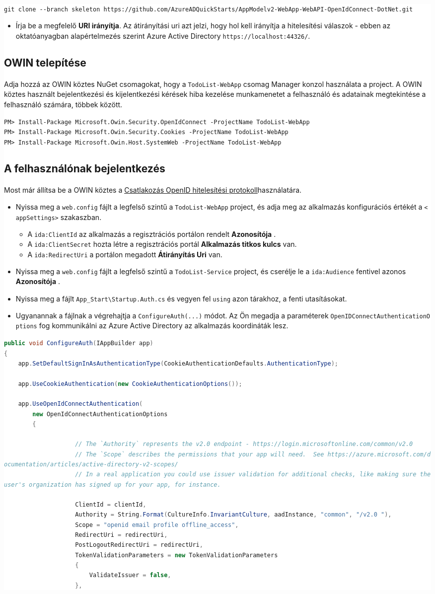 ```git clone --branch skeleton https://github.com/AzureADQuickStarts/AppModelv2-WebApp-WebAPI-OpenIdConnect-DotNet.git```
- Írja be a megfelelő **URI irányítja**. Az átirányítási uri azt jelzi, hogy hol kell irányítja a hitelesítési válaszok - ebben az oktatóanyagban alapértelmezés szerint Azure Active Directory `https://localhost:44326/`.


## <a name="install-owin"></a>OWIN telepítése
Adja hozzá az OWIN köztes NuGet csomagokat, hogy a `TodoList-WebApp` csomag Manager konzol használata a project.  A OWIN köztes használt bejelentkezési és kijelentkezési kérések hiba kezelése munkamenetet a felhasználó és adatainak megtekintése a felhasználó számára, többek között.

```
PM> Install-Package Microsoft.Owin.Security.OpenIdConnect -ProjectName TodoList-WebApp
PM> Install-Package Microsoft.Owin.Security.Cookies -ProjectName TodoList-WebApp
PM> Install-Package Microsoft.Owin.Host.SystemWeb -ProjectName TodoList-WebApp
```

## <a name="sign-the-user-in"></a>A felhasználónak bejelentkezés
Most már állítsa be a OWIN köztes a [Csatlakozás OpenID hitelesítési protokoll](active-directory-v2-protocols.md#openid-connect-sign-in-flow)használatára.  

-   Nyissa meg a `web.config` fájlt a legfelső szintű a `TodoList-WebApp` project, és adja meg az alkalmazás konfigurációs értékét a `<appSettings>` szakaszban.
    -   A `ida:ClientId` az alkalmazás a regisztrációs portálon rendelt **Azonosítója** .
    - A `ida:ClientSecret` hozta létre a regisztrációs portál **Alkalmazás titkos kulcs** van.
    -   A `ida:RedirectUri` a portálon megadott **Átirányítás Uri** van.
- Nyissa meg a `web.config` fájlt a legfelső szintű a `TodoList-Service` project, és cserélje le a `ida:Audience` fentivel azonos **Azonosítója** .


- Nyissa meg a fájlt `App_Start\Startup.Auth.cs` és vegyen fel `using` azon tárakhoz, a fenti utasításokat.
- Ugyanannak a fájlnak a végrehajtja a `ConfigureAuth(...)` módot.  Az Ön megadja a paraméterek `OpenIDConnectAuthenticationOptions` fog kommunikálni az Azure Active Directory az alkalmazás koordináták lesz.

```C#
public void ConfigureAuth(IAppBuilder app)
{
    app.SetDefaultSignInAsAuthenticationType(CookieAuthenticationDefaults.AuthenticationType);

    app.UseCookieAuthentication(new CookieAuthenticationOptions());

    app.UseOpenIdConnectAuthentication(
        new OpenIdConnectAuthenticationOptions
        {

                    // The `Authority` represents the v2.0 endpoint - https://login.microsoftonline.com/common/v2.0 
                    // The `Scope` describes the permissions that your app will need.  See https://azure.microsoft.com/documentation/articles/active-directory-v2-scopes/
                    // In a real application you could use issuer validation for additional checks, like making sure the user's organization has signed up for your app, for instance.

                    ClientId = clientId,
                    Authority = String.Format(CultureInfo.InvariantCulture, aadInstance, "common", "/v2.0 "),
                    Scope = "openid email profile offline_access",
                    RedirectUri = redirectUri,
                    PostLogoutRedirectUri = redirectUri,
                    TokenValidationParameters = new TokenValidationParameters
                    {
                        ValidateIssuer = false,
                    },
```